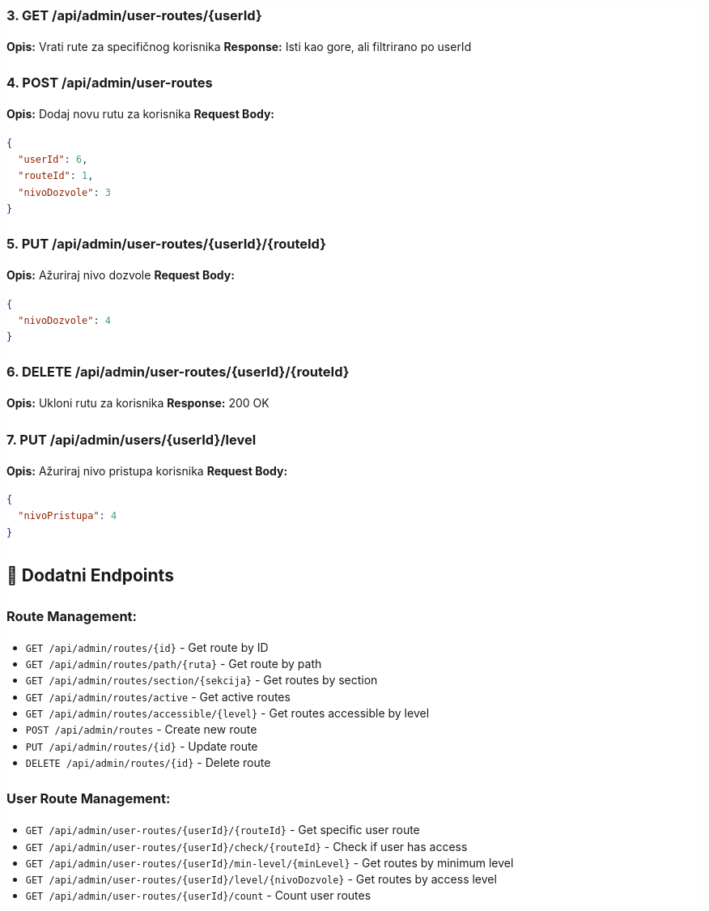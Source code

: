 ### 3. **GET /api/admin/user-routes/{userId}**
**Opis:** Vrati rute za specifičnog korisnika
**Response:** Isti kao gore, ali filtrirano po userId

### 4. **POST /api/admin/user-routes**
**Opis:** Dodaj novu rutu za korisnika
**Request Body:**
```json
{
  "userId": 6,
  "routeId": 1,
  "nivoDozvole": 3
}
```

### 5. **PUT /api/admin/user-routes/{userId}/{routeId}**
**Opis:** Ažuriraj nivo dozvole
**Request Body:**
```json
{
  "nivoDozvole": 4
}
```

### 6. **DELETE /api/admin/user-routes/{userId}/{routeId}**
**Opis:** Ukloni rutu za korisnika
**Response:** 200 OK

### 7. **PUT /api/admin/users/{userId}/level**
**Opis:** Ažuriraj nivo pristupa korisnika
**Request Body:**
```json
{
  "nivoPristupa": 4
}
```

## 🔧 Dodatni Endpoints

### Route Management:
- `GET /api/admin/routes/{id}` - Get route by ID
- `GET /api/admin/routes/path/{ruta}` - Get route by path
- `GET /api/admin/routes/section/{sekcija}` - Get routes by section
- `GET /api/admin/routes/active` - Get active routes
- `GET /api/admin/routes/accessible/{level}` - Get routes accessible by level
- `POST /api/admin/routes` - Create new route
- `PUT /api/admin/routes/{id}` - Update route
- `DELETE /api/admin/routes/{id}` - Delete route

### User Route Management:
- `GET /api/admin/user-routes/{userId}/{routeId}` - Get specific user route
- `GET /api/admin/user-routes/{userId}/check/{routeId}` - Check if user has access
- `GET /api/admin/user-routes/{userId}/min-level/{minLevel}` - Get routes by minimum level
- `GET /api/admin/user-routes/{userId}/level/{nivoDozvole}` - Get routes by access level
- `GET /api/admin/user-routes/{userId}/count` - Count user routes
